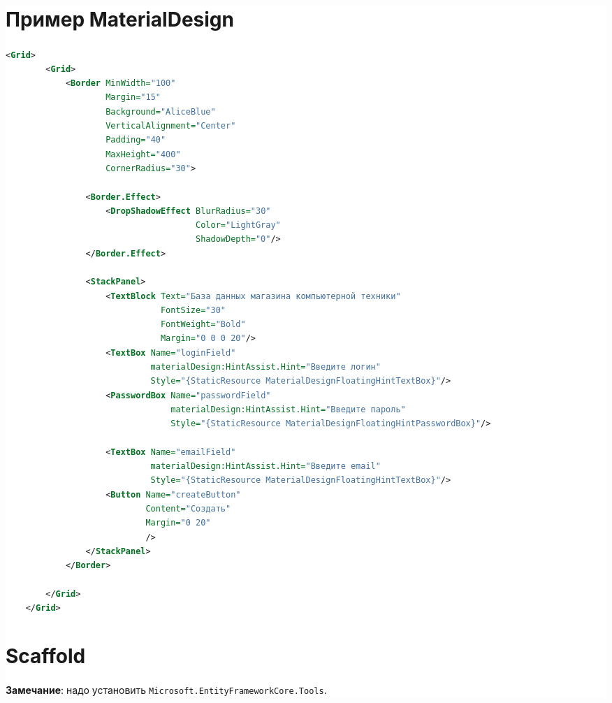 # Пример MaterialDesign

```xml
<Grid>
        <Grid>
            <Border MinWidth="100"
                    Margin="15"
                    Background="AliceBlue"
                    VerticalAlignment="Center"
                    Padding="40"
                    MaxHeight="400"
                    CornerRadius="30">
                
                <Border.Effect>
                    <DropShadowEffect BlurRadius="30"
                                      Color="LightGray"
                                      ShadowDepth="0"/>
                </Border.Effect>

                <StackPanel>
                    <TextBlock Text="База данных магазина компьютерной техники"
                               FontSize="30"
                               FontWeight="Bold"
                               Margin="0 0 0 20"/>
                    <TextBox Name="loginField"
                             materialDesign:HintAssist.Hint="Введите логин"
                             Style="{StaticResource MaterialDesignFloatingHintTextBox}"/>
                    <PasswordBox Name="passwordField"
                                 materialDesign:HintAssist.Hint="Введите пароль"
                                 Style="{StaticResource MaterialDesignFloatingHintPasswordBox}"/>

                    <TextBox Name="emailField"
                             materialDesign:HintAssist.Hint="Введите email"
                             Style="{StaticResource MaterialDesignFloatingHintTextBox}"/>
                    <Button Name="createButton"
                            Content="Создать"
                            Margin="0 20"
                            />
                </StackPanel>
            </Border>

        </Grid>
    </Grid>

```

# Scaffold

**Замечание**: надо установить ```Microsoft.EntityFrameworkCore.Tools```.
